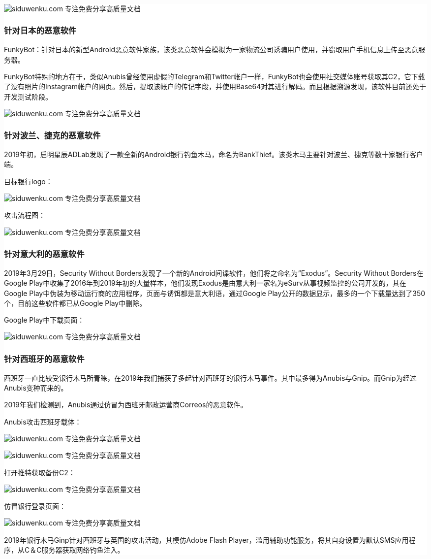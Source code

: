 ![siduwenku.com 专注免费分享高质量文档](http://public.host.github5.com/media/e48d1c1de94591b2243f29fd307d237b.png)  
  
### 针对日本的恶意软件  
  
FunkyBot：针对日本的新型Android恶意软件家族，该类恶意软件会模拟为一家物流公司诱骗用户使用，并窃取用户手机信息上传至恶意服务器。  
  
FunkyBot特殊的地方在于，类似Anubis曾经使用虚假的Telegram和Twitter帐户一样，FunkyBot也会使用社交媒体账号获取其C2，它下载了没有照片的Instagram帐户的网页。然后，提取该帐户的传记字段，并使用Base64对其进行解码。而且根据溯源发现，该软件目前还处于开发测试阶段。  
  
![siduwenku.com 专注免费分享高质量文档](http://public.host.github5.com/media/5a7f191337261ebe5e6db2d3046d8fb4.png)  
  
### 针对波兰、捷克的恶意软件  
  
2019年初，启明星辰ADLab发现了一款全新的Android银行钓鱼木马，命名为BankThief。该类木马主要针对波兰、捷克等数十家银行客户端。  
  
目标银行logo：  
  
![siduwenku.com 专注免费分享高质量文档](http://public.host.github5.com/media/c6509a36469683c649c3fa8f272f3582.png)  
  
攻击流程图：  
  
![siduwenku.com 专注免费分享高质量文档](http://public.host.github5.com/media/7e8f4b4794ecacc72419d34da1f85c78.png)  
  
### 针对意大利的恶意软件  
  
2019年3月29日，Security Without Borders发现了一个新的Android间谍软件，他们将之命名为“Exodus”。Security Without Borders在Google Play中收集了2016年到2019年初的大量样本，他们发现Exodus是由意大利一家名为eSurv从事视频监控的公司开发的，其在Google Play中伪装为移动运行商的应用程序，页面与诱饵都是意大利语，通过Google Play公开的数据显示，最多的一个下载量达到了350个，目前这些软件都已从Google Play中删除。  
  
Google Play中下载页面：  
  
![siduwenku.com 专注免费分享高质量文档](http://public.host.github5.com/media/b3b94a095cfe57292433bf7f7669f7ca.png)  
  
### 针对西班牙的恶意软件  
  
西班牙一直比较受银行木马所青睐，在2019年我们捕获了多起针对西班牙的银行木马事件。其中最多得为Anubis与Gnip。而Gnip为经过Anubis变种而来的。  
  
2019年我们检测到，Anubis通过仿冒为西班牙邮政运营商Correos的恶意软件。  
  
Anubis攻击西班牙载体：  
  
![siduwenku.com 专注免费分享高质量文档](http://public.host.github5.com/media/7b3f97215f5ab4836de25e85a39b9d46.png)  
  
![siduwenku.com 专注免费分享高质量文档](http://public.host.github5.com/media/6077e0a7fb865cdbf25adcdd0de5c254.png)  
  
打开推特获取备份C2：  
  
![siduwenku.com 专注免费分享高质量文档](http://public.host.github5.com/media/101e0db3e9f0a5a8603a804c804d856a.png)  
  
仿冒银行登录页面：  
  
![siduwenku.com 专注免费分享高质量文档](http://public.host.github5.com/media/0029544b5f1870a85c3d6a4631d3e271.png)  
  
2019年银行木马Ginp针对西班牙与英国的攻击活动，其模仿Adobe Flash Player，滥用辅助功能服务，将其自身设置为默认SMS应用程序，从C＆C服务器获取网络钓鱼注入。  
  